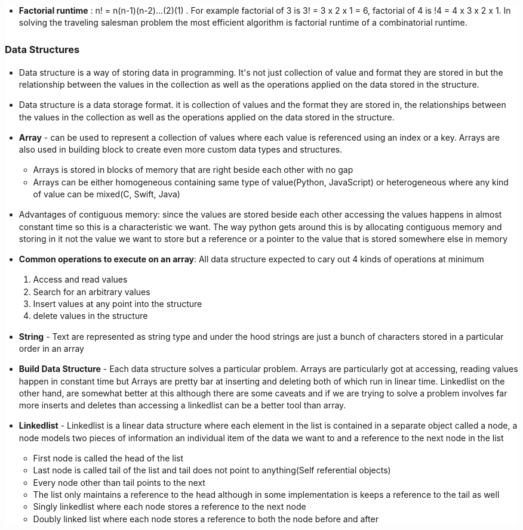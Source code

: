 - **Factorial runtime** : n! = n(n-1)(n-2)...(2)(1) . For example factorial of 3 is 3! = 3 x 2 x 1 = 6, factorial of 4
  is !4 = 4 x 3 x 2 x 1. In solving the traveling salesman problem the most efficient algorithm is factorial runtime of
  a combinatorial runtime.

### Data Structures

- Data structure is a way of storing data in programming. It's not just collection of value and format they are stored
  in but the relationship between the values in the collection as well as the operations applied on the data stored in
  the structure.
- Data structure is a data storage format. it is collection of values and the format they are stored in, the
  relationships between the values in the collection as well as the operations applied on the data stored in the
  structure.
- **Array** - can be used to represent a collection of values where each value is referenced using an index or a
  key. Arrays are also used in building block to create even more custom data types and structures.
    - Arrays is stored in blocks of memory that are right beside each other with no gap
    - Arrays can be either homogeneous containing same type of value(Python, JavaScript) or heterogeneous where any kind
      of value can be mixed(C, Swift, Java)
- Advantages of contiguous memory: since the values are stored beside each other accessing the values happens in almost
  constant time so this is a characteristic we want. The way python gets around this is by allocating contiguous memory
  and storing in it not the value we want to store but a reference or a pointer to the value that is stored somewhere
  else in memory
- **Common operations to execute on an array**: All data structure expected to cary out 4 kinds of operations at minimum
    1. Access and read values
    2. Search for an arbitrary values
    3. Insert values at any point into the structure
    4. delete values in the structure

- **String** - Text are represented as string type and under the hood strings are just a bunch of characters stored in a
  particular order in an array

- **Build Data Structure** - Each data structure solves a particular problem. Arrays are particularly got at accessing,
  reading values happen in constant time but Arrays are pretty bar at inserting and deleting both of which run in linear
  time. Linkedlist on the other hand, are somewhat better at this although there are some caveats and if we are trying to
  solve a problem involves far more inserts and deletes than accessing a linkedlist can be a better tool than array.
- **Linkedlist** - Linkedlist is a linear data structure where each element in the list is contained in a separate
  object called a node, a node models two pieces of information an individual item of the data we want to and a
  reference to the next node in the list
    - First node is called the head of the list
    - Last node is called tail of the list and tail does not point to anything(Self referential objects)
    - Every node other than tail points to the next
    - The list only maintains a reference to the head although in some implementation is keeps a reference to the tail
      as well
    - Singly linkedlist where each node stores a reference to the next node
    - Doubly linked list where each node stores a reference to both the node before and after